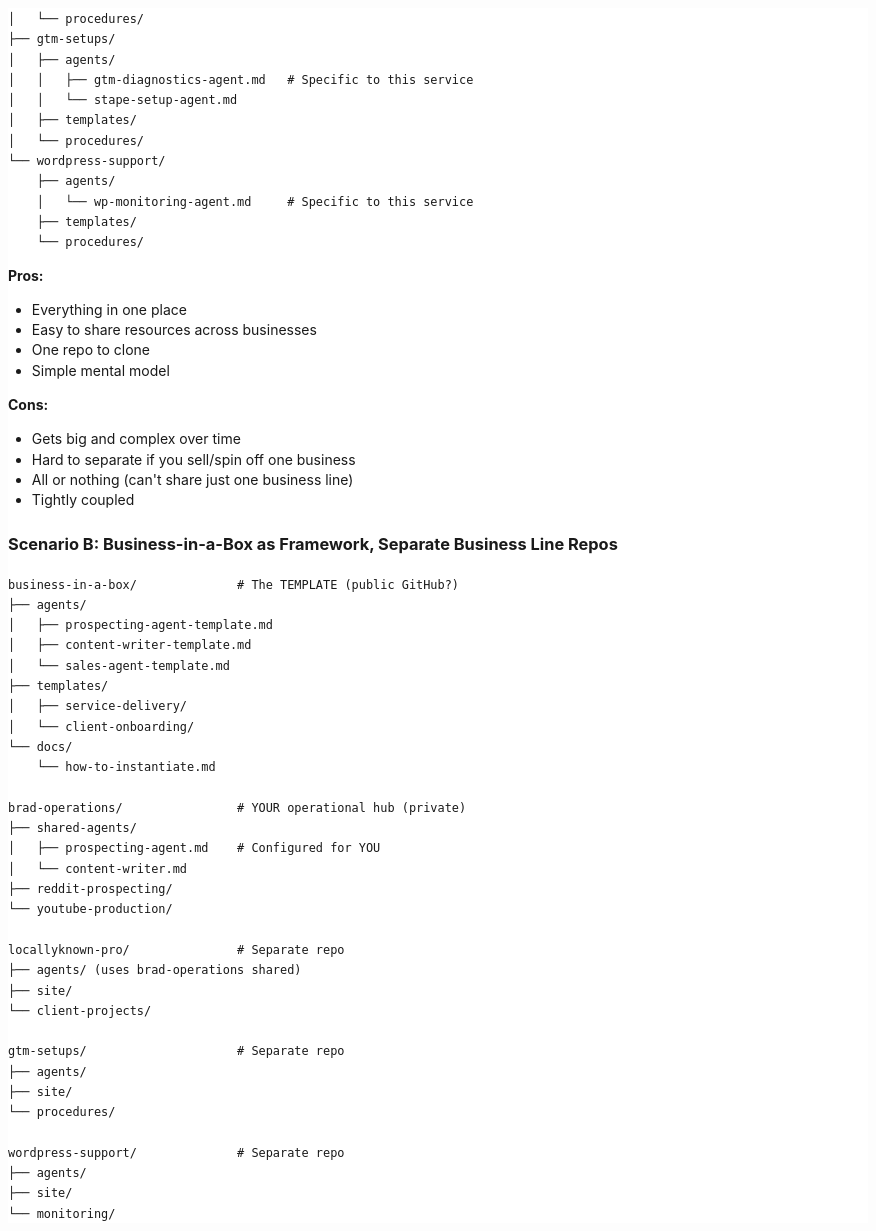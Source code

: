 ```
│   └── procedures/
├── gtm-setups/
│   ├── agents/
│   │   ├── gtm-diagnostics-agent.md   # Specific to this service
│   │   └── stape-setup-agent.md
│   ├── templates/
│   └── procedures/
└── wordpress-support/
    ├── agents/
    │   └── wp-monitoring-agent.md     # Specific to this service
    ├── templates/
    └── procedures/
```

**Pros:**
- Everything in one place
- Easy to share resources across businesses
- One repo to clone
- Simple mental model

**Cons:**
- Gets big and complex over time
- Hard to separate if you sell/spin off one business
- All or nothing (can't share just one business line)
- Tightly coupled

### Scenario B: Business-in-a-Box as Framework, Separate Business Line Repos

```
business-in-a-box/              # The TEMPLATE (public GitHub?)
├── agents/
│   ├── prospecting-agent-template.md
│   ├── content-writer-template.md
│   └── sales-agent-template.md
├── templates/
│   ├── service-delivery/
│   └── client-onboarding/
└── docs/
    └── how-to-instantiate.md

brad-operations/                # YOUR operational hub (private)
├── shared-agents/
│   ├── prospecting-agent.md    # Configured for YOU
│   └── content-writer.md
├── reddit-prospecting/
└── youtube-production/

locallyknown-pro/               # Separate repo
├── agents/ (uses brad-operations shared)
├── site/
└── client-projects/

gtm-setups/                     # Separate repo
├── agents/
├── site/
└── procedures/

wordpress-support/              # Separate repo
├── agents/
├── site/
└── monitoring/
```
